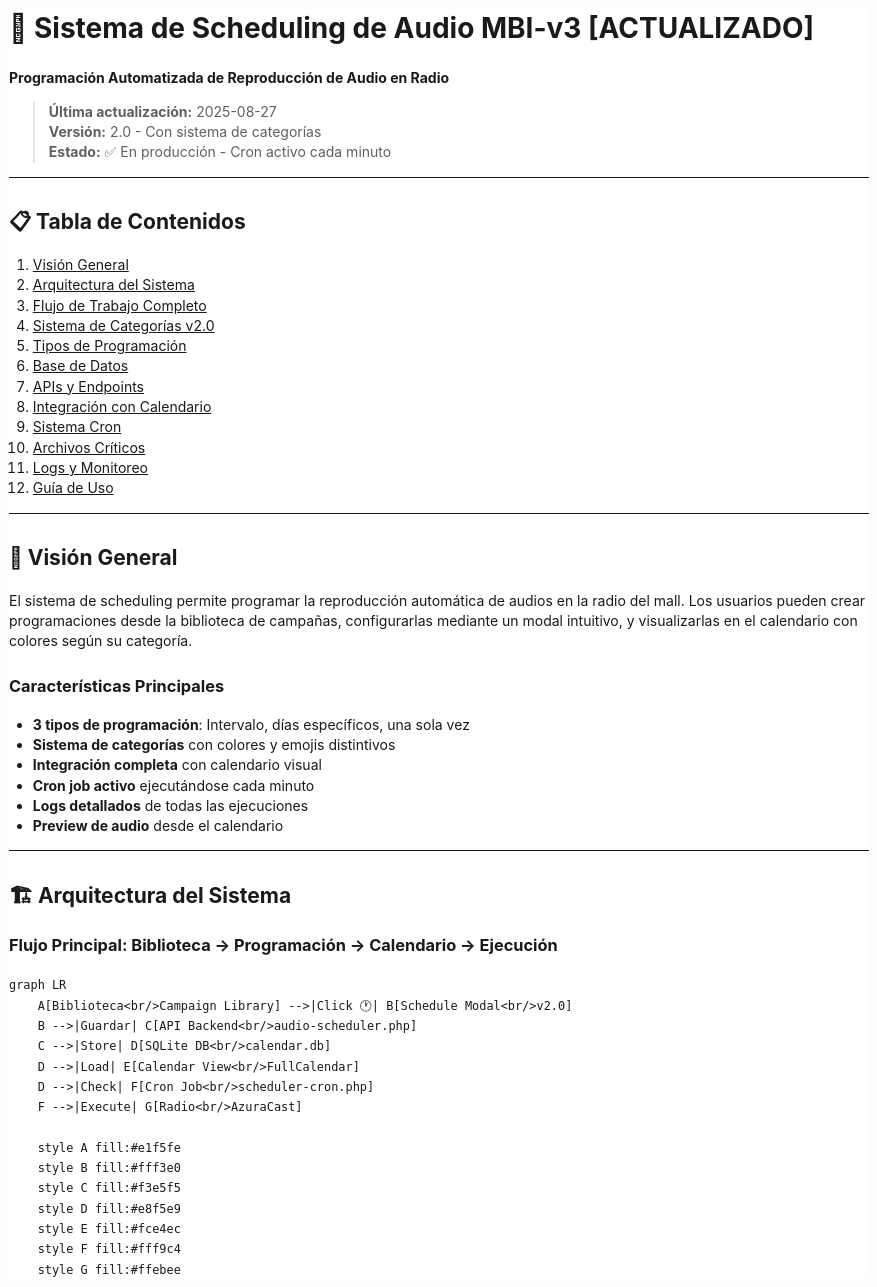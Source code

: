 # 📅 Sistema de Scheduling de Audio MBI-v3 [ACTUALIZADO]
**Programación Automatizada de Reproducción de Audio en Radio**

> **Última actualización:** 2025-08-27  
> **Versión:** 2.0 - Con sistema de categorías  
> **Estado:** ✅ En producción - Cron activo cada minuto

---

## 📋 Tabla de Contenidos
1. [Visión General](#visión-general)
2. [Arquitectura del Sistema](#arquitectura-del-sistema)
3. [Flujo de Trabajo Completo](#flujo-de-trabajo-completo)
4. [Sistema de Categorías v2.0](#sistema-de-categorías-v20)
5. [Tipos de Programación](#tipos-de-programación)
6. [Base de Datos](#base-de-datos)
7. [APIs y Endpoints](#apis-y-endpoints)
8. [Integración con Calendario](#integración-con-calendario)
9. [Sistema Cron](#sistema-cron)
10. [Archivos Críticos](#archivos-críticos)
11. [Logs y Monitoreo](#logs-y-monitoreo)
12. [Guía de Uso](#guía-de-uso)

---

## 🎯 Visión General

El sistema de scheduling permite programar la reproducción automática de audios en la radio del mall. Los usuarios pueden crear programaciones desde la biblioteca de campañas, configurarlas mediante un modal intuitivo, y visualizarlas en el calendario con colores según su categoría.

### Características Principales
- **3 tipos de programación**: Intervalo, días específicos, una sola vez
- **Sistema de categorías** con colores y emojis distintivos
- **Integración completa** con calendario visual
- **Cron job activo** ejecutándose cada minuto
- **Logs detallados** de todas las ejecuciones
- **Preview de audio** desde el calendario

---

## 🏗️ Arquitectura del Sistema

### Flujo Principal: Biblioteca → Programación → Calendario → Ejecución

```mermaid
graph LR
    A[Biblioteca<br/>Campaign Library] -->|Click 🕐| B[Schedule Modal<br/>v2.0]
    B -->|Guardar| C[API Backend<br/>audio-scheduler.php]
    C -->|Store| D[SQLite DB<br/>calendar.db]
    D -->|Load| E[Calendar View<br/>FullCalendar]
    D -->|Check| F[Cron Job<br/>scheduler-cron.php]
    F -->|Execute| G[Radio<br/>AzuraCast]
    
    style A fill:#e1f5fe
    style B fill:#fff3e0
    style C fill:#f3e5f5
    style D fill:#e8f5e9
    style E fill:#fce4ec
    style F fill:#fff9c4
    style G fill:#ffebee
```